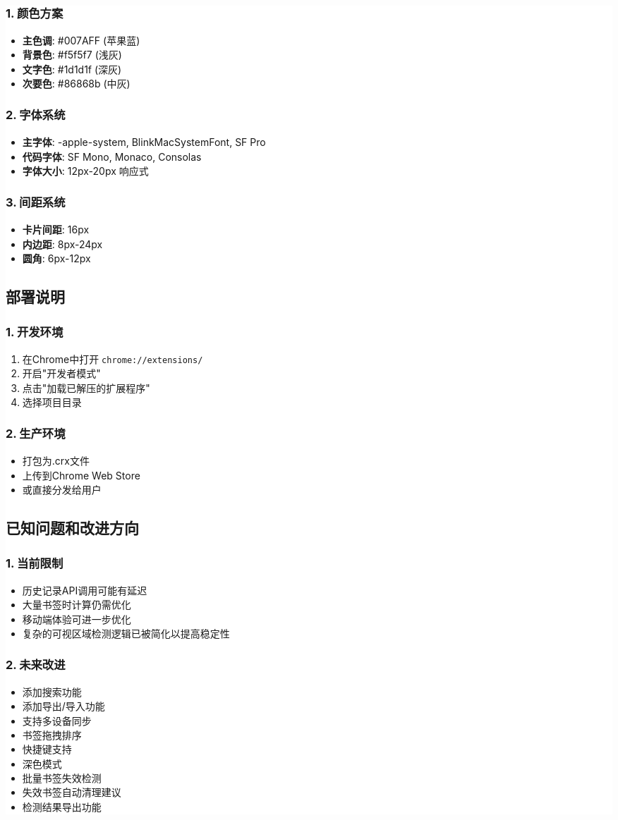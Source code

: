### 1. 颜色方案
- **主色调**: #007AFF (苹果蓝)
- **背景色**: #f5f5f7 (浅灰)
- **文字色**: #1d1d1f (深灰)
- **次要色**: #86868b (中灰)

### 2. 字体系统
- **主字体**: -apple-system, BlinkMacSystemFont, SF Pro
- **代码字体**: SF Mono, Monaco, Consolas
- **字体大小**: 12px-20px 响应式

### 3. 间距系统
- **卡片间距**: 16px
- **内边距**: 8px-24px
- **圆角**: 6px-12px

## 部署说明

### 1. 开发环境
1. 在Chrome中打开 `chrome://extensions/`
2. 开启"开发者模式"
3. 点击"加载已解压的扩展程序"
4. 选择项目目录

### 2. 生产环境
- 打包为.crx文件
- 上传到Chrome Web Store
- 或直接分发给用户

## 已知问题和改进方向

### 1. 当前限制
- 历史记录API调用可能有延迟
- 大量书签时计算仍需优化
- 移动端体验可进一步优化
- 复杂的可视区域检测逻辑已被简化以提高稳定性

### 2. 未来改进
- 添加搜索功能
- 添加导出/导入功能
- 支持多设备同步
- 书签拖拽排序
- 快捷键支持
- 深色模式
- 批量书签失效检测
- 失效书签自动清理建议
- 检测结果导出功能
